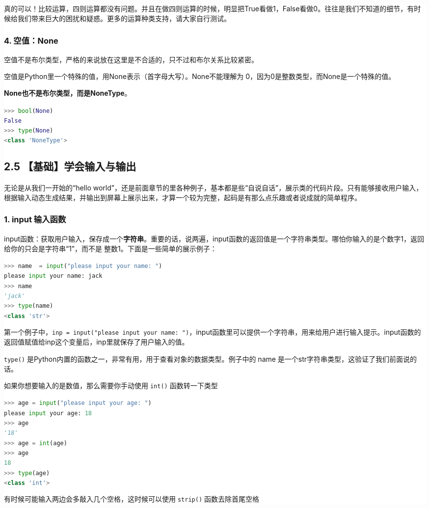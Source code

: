 真的可以！比较运算，四则运算都没有问题。并且在做四则运算的时候，明显把True看做1，False看做0。往往是我们不知道的细节，有时候给我们带来巨大的困扰和疑惑。更多的运算种类支持，请大家自行测试。

### 4. 空值：None

空值不是布尔类型，严格的来说放在这里是不合适的，只不过和布尔关系比较紧密。

空值是Python里一个特殊的值，用None表示（首字母大写）。None不能理解为 0，因为0是整数类型，而None是一个特殊的值。

**None也不是布尔类型，而是NoneType**。

```python
>>> bool(None)
False
>>> type(None)
<class 'NoneType'>
```

## 2.5 【基础】学会输入与输出

无论是从我们一开始的“hello world”，还是前面章节的里各种例子，基本都是些“自说自话”，展示类的代码片段。只有能够接收用户输入，根据输入动态生成结果，并输出到屏幕上展示出来，才算一个较为完整，起码是有那么点乐趣或者说成就的简单程序。

### 1.  input 输入函数

input函数：获取用户输入，保存成一个**字符串**。重要的话，说两遍，input函数的返回值是一个字符串类型。哪怕你输入的是个数字1，返回给你的只会是字符串“1”，而不是 整数1。下面是一些简单的展示例子：

```python
>>> name  = input("please input your name: ")
please input your name: jack
>>> name
'jack'
>>> type(name)
<class 'str'>
```

第一个例子中，`inp = input("please input your name: ")`，input函数里可以提供一个字符串，用来给用户进行输入提示。input函数的返回值赋值给inp这个变量后，inp里就保存了用户输入的值。

`type()` 是Python内置的函数之一，非常有用，用于查看对象的数据类型。例子中的 name 是一个str字符串类型，这验证了我们前面说的话。

如果你想要输入的是数值，那么需要你手动使用 `int()` 函数转一下类型

```python
>>> age = input("please input your age: ")
please input your age: 18
>>> age
'18'
>>> age = int(age)
>>> age
18
>>> type(age)
<class 'int'>
```

有时候可能输入两边会多敲入几个空格，这时候可以使用 `strip()` 函数去除首尾空格
